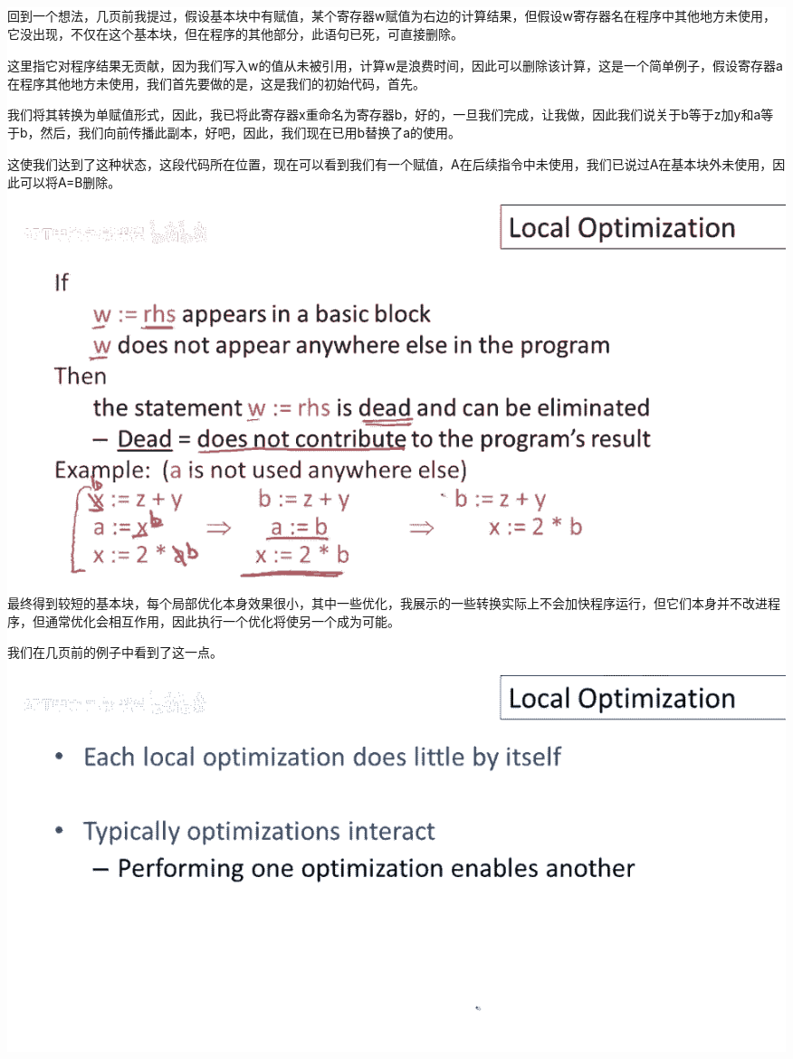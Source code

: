 回到一个想法，几页前我提过，假设基本块中有赋值，某个寄存器w赋值为右边的计算结果，但假设w寄存器名在程序中其他地方未使用，它没出现，不仅在这个基本块，但在程序的其他部分，此语句已死，可直接删除。

这里指它对程序结果无贡献，因为我们写入w的值从未被引用，计算w是浪费时间，因此可以删除该计算，这是一个简单例子，假设寄存器a在程序其他地方未使用，我们首先要做的是，这是我们的初始代码，首先。

我们将其转换为单赋值形式，因此，我已将此寄存器x重命名为寄存器b，好的，一旦我们完成，让我做，因此我们说关于b等于z加y和a等于b，然后，我们向前传播此副本，好吧，因此，我们现在已用b替换了a的使用。

这使我们达到了这种状态，这段代码所在位置，现在可以看到我们有一个赋值，A在后续指令中未使用，我们已说过A在基本块外未使用，因此可以将A=B删除。



![](img/7aed0f3cbf4f62ab5eaa03a2c22206f5_26.png)

最终得到较短的基本块，每个局部优化本身效果很小，其中一些优化，我展示的一些转换实际上不会加快程序运行，但它们本身并不改进程序，但通常优化会相互作用，因此执行一个优化将使另一个成为可能。

我们在几页前的例子中看到了这一点。

![](img/7aed0f3cbf4f62ab5eaa03a2c22206f5_28.png)
